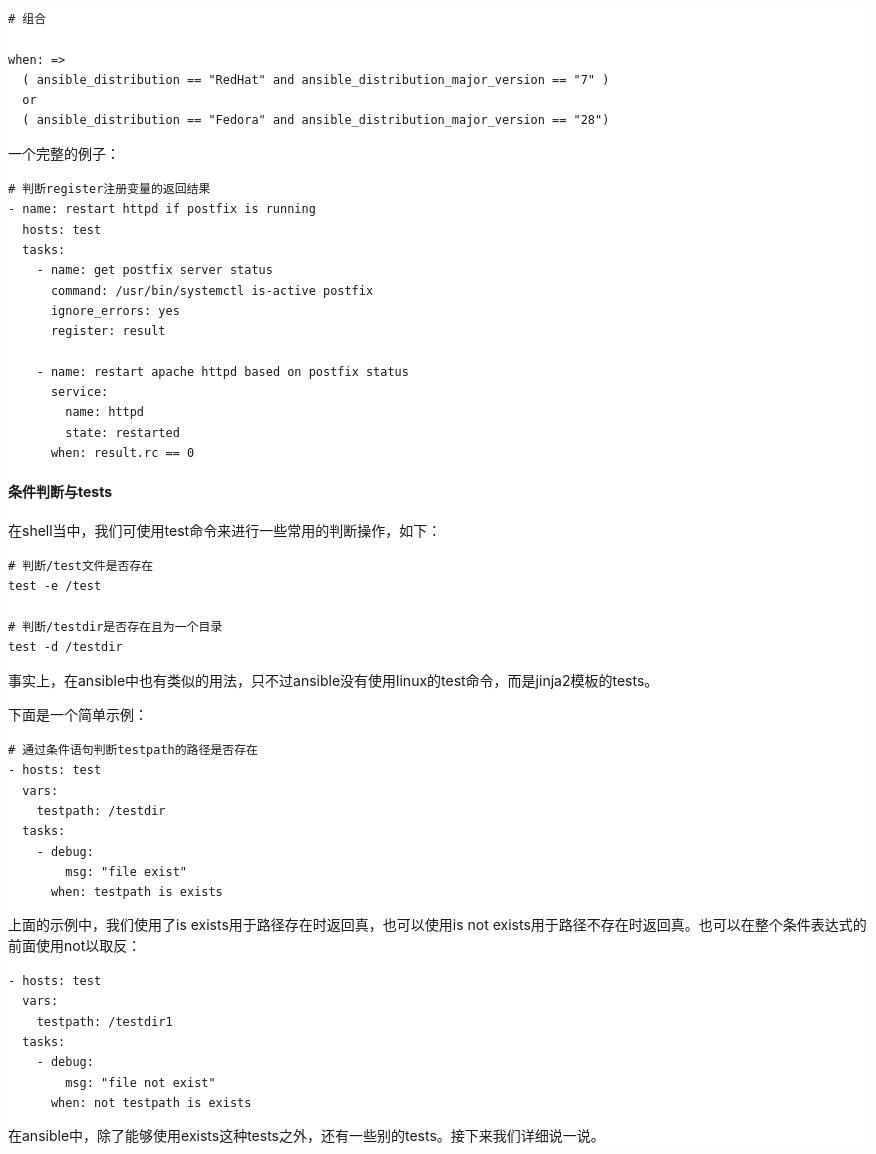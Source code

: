 ```
# 组合

when: => 
  ( ansible_distribution == "RedHat" and ansible_distribution_major_version == "7" )
  or
  ( ansible_distribution == "Fedora" and ansible_distribution_major_version == "28")
```  
一个完整的例子：
```
# 判断register注册变量的返回结果
- name: restart httpd if postfix is running
  hosts: test
  tasks:
    - name: get postfix server status
      command: /usr/bin/systemctl is-active postfix
      ignore_errors: yes
      register: result
      
    - name: restart apache httpd based on postfix status
      service:
        name: httpd
        state: restarted
      when: result.rc == 0
```



#### 条件判断与tests

在shell当中，我们可使用test命令来进行一些常用的判断操作，如下：
```
# 判断/test文件是否存在
test -e /test

# 判断/testdir是否存在且为一个目录
test -d /testdir
```
事实上，在ansible中也有类似的用法，只不过ansible没有使用linux的test命令，而是jinja2模板的tests。

下面是一个简单示例：
```
# 通过条件语句判断testpath的路径是否存在
- hosts: test
  vars:
    testpath: /testdir
  tasks:
    - debug:
        msg: "file exist"
      when: testpath is exists
```      
上面的示例中，我们使用了is exists用于路径存在时返回真，也可以使用is not exists用于路径不存在时返回真。也可以在整个条件表达式的前面使用not以取反：
```
- hosts: test
  vars:
    testpath: /testdir1
  tasks:
    - debug:
        msg: "file not exist"
      when: not testpath is exists
```      
在ansible中，除了能够使用exists这种tests之外，还有一些别的tests。接下来我们详细说一说。
